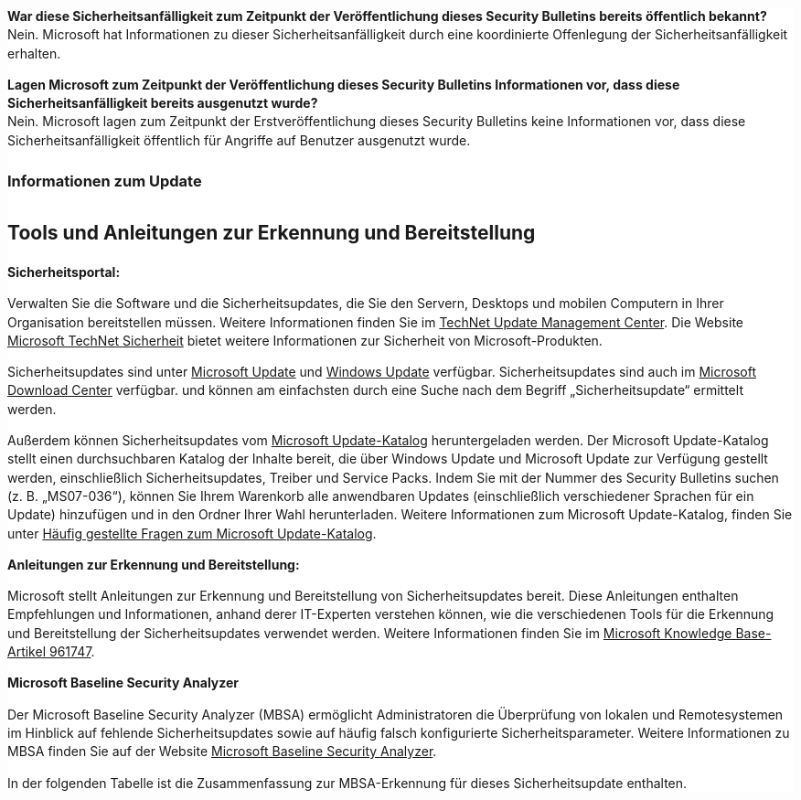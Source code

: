 **War diese Sicherheitsanfälligkeit zum Zeitpunkt der Veröffentlichung dieses Security Bulletins bereits öffentlich bekannt?**  
Nein. Microsoft hat Informationen zu dieser Sicherheitsanfälligkeit durch eine koordinierte Offenlegung der Sicherheitsanfälligkeit erhalten.
  
**Lagen Microsoft zum Zeitpunkt der Veröffentlichung dieses Security Bulletins Informationen vor, dass diese Sicherheitsanfälligkeit bereits ausgenutzt wurde?**  
Nein. Microsoft lagen zum Zeitpunkt der Erstveröffentlichung dieses Security Bulletins keine Informationen vor, dass diese Sicherheitsanfälligkeit öffentlich für Angriffe auf Benutzer ausgenutzt wurde.
  
### Informationen zum Update
  
Tools und Anleitungen zur Erkennung und Bereitstellung  
------------------------------------------------------
  
<span></span>
**Sicherheitsportal:**
  
Verwalten Sie die Software und die Sicherheitsupdates, die Sie den Servern, Desktops und mobilen Computern in Ihrer Organisation bereitstellen müssen. Weitere Informationen finden Sie im [TechNet Update Management Center](http://technet.microsoft.com/de-de/updatemanagement/default.aspx). Die Website [Microsoft TechNet Sicherheit](http://go.microsoft.com/fwlink/?linkid=21132) bietet weitere Informationen zur Sicherheit von Microsoft-Produkten.
  
Sicherheitsupdates sind unter [Microsoft Update](http://go.microsoft.com/fwlink/?linkid=40747&displaylang=de) und [Windows Update](http://update.microsoft.com/windowsupdate/) verfügbar. Sicherheitsupdates sind auch im [Microsoft Download Center](http://www.microsoft.com/downloads/results.aspx?displaylang=de&freetext=sicherheitsupdate) verfügbar. und können am einfachsten durch eine Suche nach dem Begriff „Sicherheitsupdate“ ermittelt werden.
  
Außerdem können Sicherheitsupdates vom [Microsoft Update-Katalog](http://go.microsoft.com/fwlink/?linkid=96155) heruntergeladen werden. Der Microsoft Update-Katalog stellt einen durchsuchbaren Katalog der Inhalte bereit, die über Windows Update und Microsoft Update zur Verfügung gestellt werden, einschließlich Sicherheitsupdates, Treiber und Service Packs. Indem Sie mit der Nummer des Security Bulletins suchen (z. B. „MS07-036“), können Sie Ihrem Warenkorb alle anwendbaren Updates (einschließlich verschiedener Sprachen für ein Update) hinzufügen und in den Ordner Ihrer Wahl herunterladen. Weitere Informationen zum Microsoft Update-Katalog, finden Sie unter [Häufig gestellte Fragen zum Microsoft Update-Katalog](http://catalog.update.microsoft.com/v7/site/faq.aspx).
  
**Anleitungen zur Erkennung und Bereitstellung:**
  
Microsoft stellt Anleitungen zur Erkennung und Bereitstellung von Sicherheitsupdates bereit. Diese Anleitungen enthalten Empfehlungen und Informationen, anhand derer IT-Experten verstehen können, wie die verschiedenen Tools für die Erkennung und Bereitstellung der Sicherheitsupdates verwendet werden. Weitere Informationen finden Sie im [Microsoft Knowledge Base-Artikel 961747](http://support.microsoft.com/kb/961747/de).
  
**Microsoft Baseline Security Analyzer**
  
Der Microsoft Baseline Security Analyzer (MBSA) ermöglicht Administratoren die Überprüfung von lokalen und Remotesystemen im Hinblick auf fehlende Sicherheitsupdates sowie auf häufig falsch konfigurierte Sicherheitsparameter. Weitere Informationen zu MBSA finden Sie auf der Website [Microsoft Baseline Security Analyzer](http://technet.microsoft.com/de-de/security/cc184924).
  
In der folgenden Tabelle ist die Zusammenfassung zur MBSA-Erkennung für dieses Sicherheitsupdate enthalten.
  
